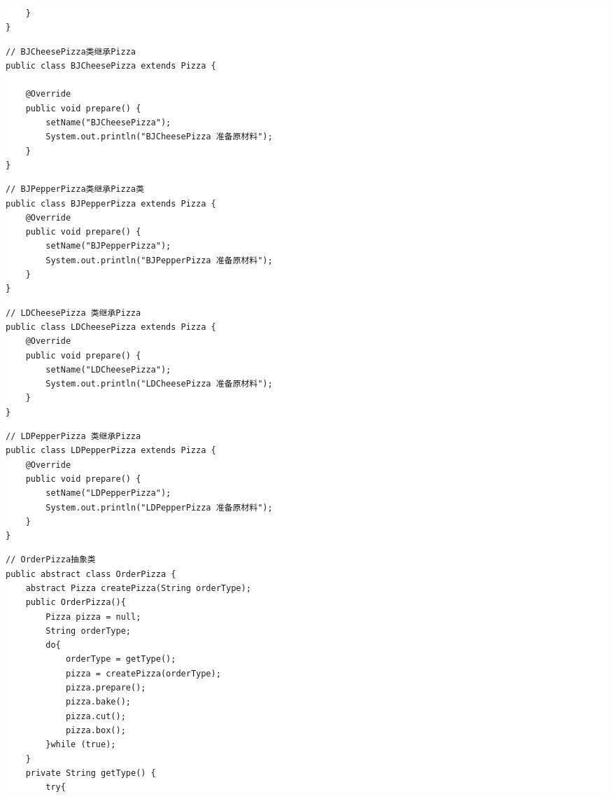 ```
    }
}
```

```
// BJCheesePizza类继承Pizza
public class BJCheesePizza extends Pizza {

    @Override
    public void prepare() {
        setName("BJCheesePizza");
        System.out.println("BJCheesePizza 准备原材料");
    }
}
```

```
// BJPepperPizza类继承Pizza类
public class BJPepperPizza extends Pizza {
    @Override
    public void prepare() {
        setName("BJPepperPizza");
        System.out.println("BJPepperPizza 准备原材料");
    }
}
```

```
// LDCheesePizza 类继承Pizza
public class LDCheesePizza extends Pizza {
    @Override
    public void prepare() {
        setName("LDCheesePizza");
        System.out.println("LDCheesePizza 准备原材料");
    }
}
```

```
// LDPepperPizza 类继承Pizza
public class LDPepperPizza extends Pizza {
    @Override
    public void prepare() {
        setName("LDPepperPizza");
        System.out.println("LDPepperPizza 准备原材料");
    }
}
```

```
// OrderPizza抽象类
public abstract class OrderPizza {
    abstract Pizza createPizza(String orderType);
    public OrderPizza(){
        Pizza pizza = null;
        String orderType;
        do{
            orderType = getType();
            pizza = createPizza(orderType);
            pizza.prepare();
            pizza.bake();
            pizza.cut();
            pizza.box();
        }while (true);
    }
    private String getType() {
        try{
```